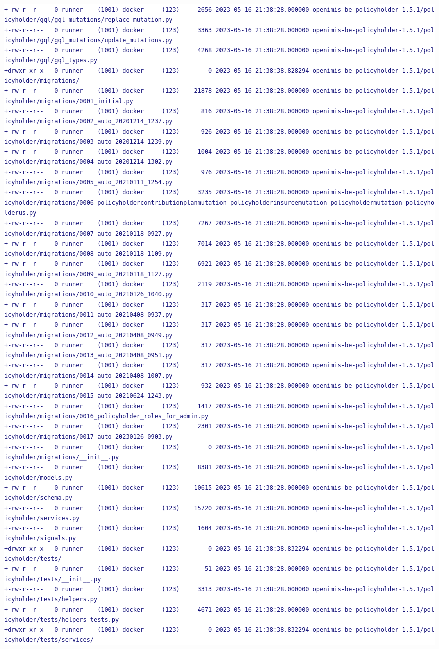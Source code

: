 ```diff
+-rw-r--r--   0 runner    (1001) docker     (123)     2656 2023-05-16 21:38:28.000000 openimis-be-policyholder-1.5.1/policyholder/gql/gql_mutations/replace_mutation.py
+-rw-r--r--   0 runner    (1001) docker     (123)     3363 2023-05-16 21:38:28.000000 openimis-be-policyholder-1.5.1/policyholder/gql/gql_mutations/update_mutations.py
+-rw-r--r--   0 runner    (1001) docker     (123)     4268 2023-05-16 21:38:28.000000 openimis-be-policyholder-1.5.1/policyholder/gql/gql_types.py
+drwxr-xr-x   0 runner    (1001) docker     (123)        0 2023-05-16 21:38:38.828294 openimis-be-policyholder-1.5.1/policyholder/migrations/
+-rw-r--r--   0 runner    (1001) docker     (123)    21878 2023-05-16 21:38:28.000000 openimis-be-policyholder-1.5.1/policyholder/migrations/0001_initial.py
+-rw-r--r--   0 runner    (1001) docker     (123)      816 2023-05-16 21:38:28.000000 openimis-be-policyholder-1.5.1/policyholder/migrations/0002_auto_20201214_1237.py
+-rw-r--r--   0 runner    (1001) docker     (123)      926 2023-05-16 21:38:28.000000 openimis-be-policyholder-1.5.1/policyholder/migrations/0003_auto_20201214_1239.py
+-rw-r--r--   0 runner    (1001) docker     (123)     1004 2023-05-16 21:38:28.000000 openimis-be-policyholder-1.5.1/policyholder/migrations/0004_auto_20201214_1302.py
+-rw-r--r--   0 runner    (1001) docker     (123)      976 2023-05-16 21:38:28.000000 openimis-be-policyholder-1.5.1/policyholder/migrations/0005_auto_20210111_1254.py
+-rw-r--r--   0 runner    (1001) docker     (123)     3235 2023-05-16 21:38:28.000000 openimis-be-policyholder-1.5.1/policyholder/migrations/0006_policyholdercontributionplanmutation_policyholderinsureemutation_policyholdermutation_policyholderus.py
+-rw-r--r--   0 runner    (1001) docker     (123)     7267 2023-05-16 21:38:28.000000 openimis-be-policyholder-1.5.1/policyholder/migrations/0007_auto_20210118_0927.py
+-rw-r--r--   0 runner    (1001) docker     (123)     7014 2023-05-16 21:38:28.000000 openimis-be-policyholder-1.5.1/policyholder/migrations/0008_auto_20210118_1109.py
+-rw-r--r--   0 runner    (1001) docker     (123)     6921 2023-05-16 21:38:28.000000 openimis-be-policyholder-1.5.1/policyholder/migrations/0009_auto_20210118_1127.py
+-rw-r--r--   0 runner    (1001) docker     (123)     2119 2023-05-16 21:38:28.000000 openimis-be-policyholder-1.5.1/policyholder/migrations/0010_auto_20210126_1040.py
+-rw-r--r--   0 runner    (1001) docker     (123)      317 2023-05-16 21:38:28.000000 openimis-be-policyholder-1.5.1/policyholder/migrations/0011_auto_20210408_0937.py
+-rw-r--r--   0 runner    (1001) docker     (123)      317 2023-05-16 21:38:28.000000 openimis-be-policyholder-1.5.1/policyholder/migrations/0012_auto_20210408_0949.py
+-rw-r--r--   0 runner    (1001) docker     (123)      317 2023-05-16 21:38:28.000000 openimis-be-policyholder-1.5.1/policyholder/migrations/0013_auto_20210408_0951.py
+-rw-r--r--   0 runner    (1001) docker     (123)      317 2023-05-16 21:38:28.000000 openimis-be-policyholder-1.5.1/policyholder/migrations/0014_auto_20210408_1007.py
+-rw-r--r--   0 runner    (1001) docker     (123)      932 2023-05-16 21:38:28.000000 openimis-be-policyholder-1.5.1/policyholder/migrations/0015_auto_20210624_1243.py
+-rw-r--r--   0 runner    (1001) docker     (123)     1417 2023-05-16 21:38:28.000000 openimis-be-policyholder-1.5.1/policyholder/migrations/0016_policyholder_roles_for_admin.py
+-rw-r--r--   0 runner    (1001) docker     (123)     2301 2023-05-16 21:38:28.000000 openimis-be-policyholder-1.5.1/policyholder/migrations/0017_auto_20230126_0903.py
+-rw-r--r--   0 runner    (1001) docker     (123)        0 2023-05-16 21:38:28.000000 openimis-be-policyholder-1.5.1/policyholder/migrations/__init__.py
+-rw-r--r--   0 runner    (1001) docker     (123)     8381 2023-05-16 21:38:28.000000 openimis-be-policyholder-1.5.1/policyholder/models.py
+-rw-r--r--   0 runner    (1001) docker     (123)    10615 2023-05-16 21:38:28.000000 openimis-be-policyholder-1.5.1/policyholder/schema.py
+-rw-r--r--   0 runner    (1001) docker     (123)    15720 2023-05-16 21:38:28.000000 openimis-be-policyholder-1.5.1/policyholder/services.py
+-rw-r--r--   0 runner    (1001) docker     (123)     1604 2023-05-16 21:38:28.000000 openimis-be-policyholder-1.5.1/policyholder/signals.py
+drwxr-xr-x   0 runner    (1001) docker     (123)        0 2023-05-16 21:38:38.832294 openimis-be-policyholder-1.5.1/policyholder/tests/
+-rw-r--r--   0 runner    (1001) docker     (123)       51 2023-05-16 21:38:28.000000 openimis-be-policyholder-1.5.1/policyholder/tests/__init__.py
+-rw-r--r--   0 runner    (1001) docker     (123)     3313 2023-05-16 21:38:28.000000 openimis-be-policyholder-1.5.1/policyholder/tests/helpers.py
+-rw-r--r--   0 runner    (1001) docker     (123)     4671 2023-05-16 21:38:28.000000 openimis-be-policyholder-1.5.1/policyholder/tests/helpers_tests.py
+drwxr-xr-x   0 runner    (1001) docker     (123)        0 2023-05-16 21:38:38.832294 openimis-be-policyholder-1.5.1/policyholder/tests/services/
```